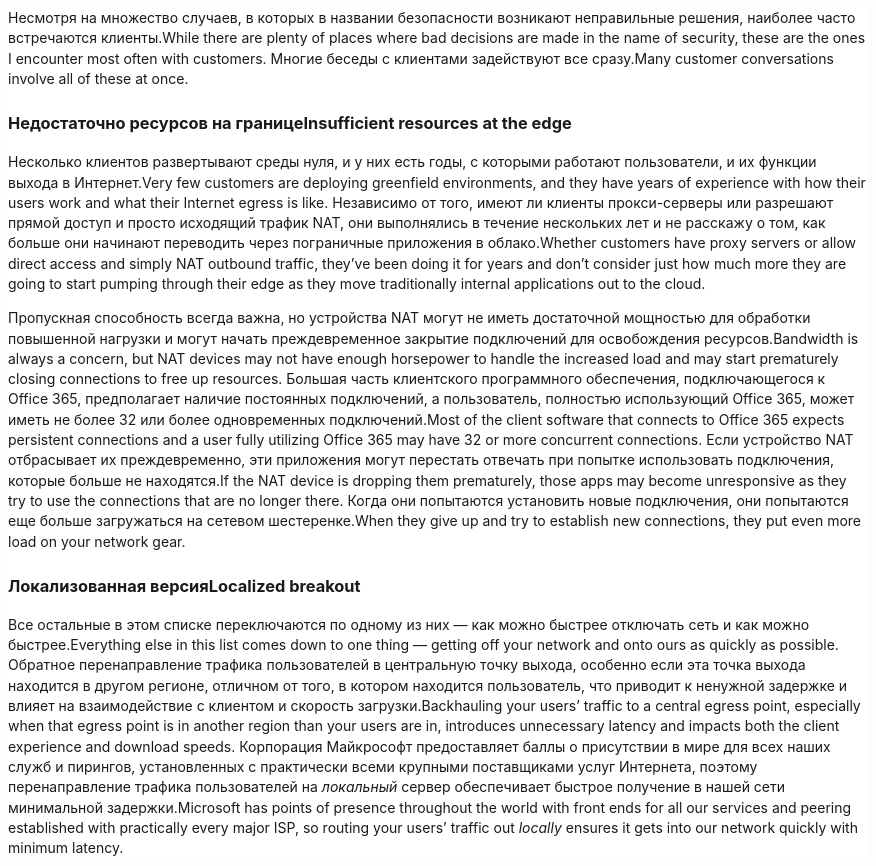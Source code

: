 <span data-ttu-id="bd216-145">Несмотря на множество случаев, в которых в названии безопасности возникают неправильные решения, наиболее часто встречаются клиенты.</span><span class="sxs-lookup"><span data-stu-id="bd216-145">While there are plenty of places where bad decisions are made in the name of security, these are the ones I encounter most often with customers.</span></span> <span data-ttu-id="bd216-146">Многие беседы с клиентами задействуют все сразу.</span><span class="sxs-lookup"><span data-stu-id="bd216-146">Many customer conversations involve all of these at once.</span></span>

### <a name="insufficient-resources-at-the-edge"></a><span data-ttu-id="bd216-147">Недостаточно ресурсов на границе</span><span class="sxs-lookup"><span data-stu-id="bd216-147">Insufficient resources at the edge</span></span>
<span data-ttu-id="bd216-148">Несколько клиентов развертывают среды нуля, и у них есть годы, с которыми работают пользователи, и их функции выхода в Интернет.</span><span class="sxs-lookup"><span data-stu-id="bd216-148">Very few customers are deploying greenfield environments, and they have years of experience with how their users work and what their Internet egress is like.</span></span> <span data-ttu-id="bd216-149">Независимо от того, имеют ли клиенты прокси-серверы или разрешают прямой доступ и просто исходящий трафик NAT, они выполнялись в течение нескольких лет и не расскажу о том, как больше они начинают переводить через пограничные приложения в облако.</span><span class="sxs-lookup"><span data-stu-id="bd216-149">Whether customers have proxy servers or allow direct access and simply NAT outbound traffic, they’ve been doing it for years and don’t consider just how much more they are going to start pumping through their edge as they move traditionally internal applications out to the cloud.</span></span>

<span data-ttu-id="bd216-150">Пропускная способность всегда важна, но устройства NAT могут не иметь достаточной мощностью для обработки повышенной нагрузки и могут начать преждевременное закрытие подключений для освобождения ресурсов.</span><span class="sxs-lookup"><span data-stu-id="bd216-150">Bandwidth is always a concern, but NAT devices may not have enough horsepower to handle the increased load and may start prematurely closing connections to free up resources.</span></span> <span data-ttu-id="bd216-151">Большая часть клиентского программного обеспечения, подключающегося к Office 365, предполагает наличие постоянных подключений, а пользователь, полностью использующий Office 365, может иметь не более 32 или более одновременных подключений.</span><span class="sxs-lookup"><span data-stu-id="bd216-151">Most of the client software that connects to Office 365 expects persistent connections and a user fully utilizing Office 365 may have 32 or more concurrent connections.</span></span> <span data-ttu-id="bd216-152">Если устройство NAT отбрасывает их преждевременно, эти приложения могут перестать отвечать при попытке использовать подключения, которые больше не находятся.</span><span class="sxs-lookup"><span data-stu-id="bd216-152">If the NAT device is dropping them prematurely, those apps may become unresponsive as they try to use the connections that are no longer there.</span></span> <span data-ttu-id="bd216-153">Когда они попытаются установить новые подключения, они попытаются еще больше загружаться на сетевом шестеренке.</span><span class="sxs-lookup"><span data-stu-id="bd216-153">When they give up and try to establish new connections, they put even more load on your network gear.</span></span>

### <a name="localized-breakout"></a><span data-ttu-id="bd216-154">Локализованная версия</span><span class="sxs-lookup"><span data-stu-id="bd216-154">Localized breakout</span></span>
<span data-ttu-id="bd216-155">Все остальные в этом списке переключаются по одному из них — как можно быстрее отключать сеть и как можно быстрее.</span><span class="sxs-lookup"><span data-stu-id="bd216-155">Everything else in this list comes down to one thing —  getting off your network and onto ours as quickly as possible.</span></span> <span data-ttu-id="bd216-156">Обратное перенаправление трафика пользователей в центральную точку выхода, особенно если эта точка выхода находится в другом регионе, отличном от того, в котором находится пользователь, что приводит к ненужной задержке и влияет на взаимодействие с клиентом и скорость загрузки.</span><span class="sxs-lookup"><span data-stu-id="bd216-156">Backhauling your users’ traffic to a central egress point, especially when that egress point is in another region than your users are in, introduces unnecessary latency and impacts both the client experience and download speeds.</span></span> <span data-ttu-id="bd216-157">Корпорация Майкрософт предоставляет баллы о присутствии в мире для всех наших служб и пирингов, установленных с практически всеми крупными поставщиками услуг Интернета, поэтому перенаправление трафика пользователей на *локальный* сервер обеспечивает быстрое получение в нашей сети минимальной задержки.</span><span class="sxs-lookup"><span data-stu-id="bd216-157">Microsoft has points of presence throughout the world with front ends for all our services and peering established with practically every major ISP, so routing your users’ traffic out *locally* ensures it gets into our network quickly with minimum latency.</span></span> 
